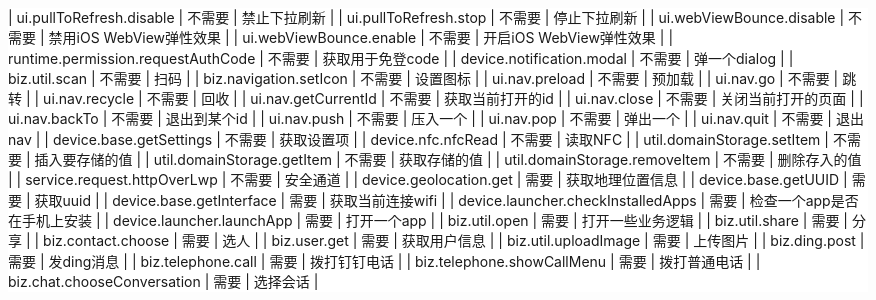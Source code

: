 | ui.pullToRefresh.disable                  | 不需要            | 禁止下拉刷新                |
| ui.pullToRefresh.stop                     | 不需要            | 停止下拉刷新                |
| ui.webViewBounce.disable                  | 不需要            | 禁用iOS WebView弹性效果     |
| ui.webViewBounce.enable                   | 不需要            | 开启iOS WebView弹性效果     |
| runtime.permission.requestAuthCode        | 不需要            | 获取用于免登code            |
| device.notification.modal                 | 不需要            | 弹一个dialog                |
| biz.util.scan                             | 不需要            | 扫码                        |
| biz.navigation.setIcon                    | 不需要            | 设置图标                    |
| ui.nav.preload                            | 不需要            | 预加载                      |
| ui.nav.go                                 | 不需要            | 跳转                        |
| ui.nav.recycle                            | 不需要            | 回收                        |
| ui.nav.getCurrentId                       | 不需要            | 获取当前打开的id            |
| ui.nav.close                              | 不需要            | 关闭当前打开的页面          |
| ui.nav.backTo                             | 不需要            | 退出到某个id                |
| ui.nav.push                               | 不需要            | 压入一个                    |
| ui.nav.pop                                | 不需要            | 弹出一个                    |
| ui.nav.quit                               | 不需要            | 退出nav                     |
| device.base.getSettings                   | 不需要            | 获取设置项                  |
| device.nfc.nfcRead                        | 不需要            | 读取NFC                     |
| util.domainStorage.setItem                | 不需要            | 插入要存储的值              |
| util.domainStorage.getItem                | 不需要            | 获取存储的值                |
| util.domainStorage.removeItem             | 不需要            | 删除存入的值                |
| service.request.httpOverLwp               | 不需要            | 安全通道                    |
| device.geolocation.get                    | 需要              | 获取地理位置信息            |
| device.base.getUUID                       | 需要              | 获取uuid                    |
| device.base.getInterface                  | 需要              | 获取当前连接wifi            |
| device.launcher.checkInstalledApps        | 需要              | 检查一个app是否在手机上安装 |
| device.launcher.launchApp                 | 需要              | 打开一个app                 |
| biz.util.open                             | 需要              | 打开一些业务逻辑            |
| biz.util.share                            | 需要              | 分享                        |
| biz.contact.choose                        | 需要              | 选人                        |
| biz.user.get                              | 需要              | 获取用户信息                |
| biz.util.uploadImage                      | 需要              | 上传图片                    |
| biz.ding.post                             | 需要              | 发ding消息                  |
| biz.telephone.call                        | 需要              | 拨打钉钉电话                |
| biz.telephone.showCallMenu                | 需要              | 拨打普通电话                |
| biz.chat.chooseConversation               | 需要              | 选择会话                    |